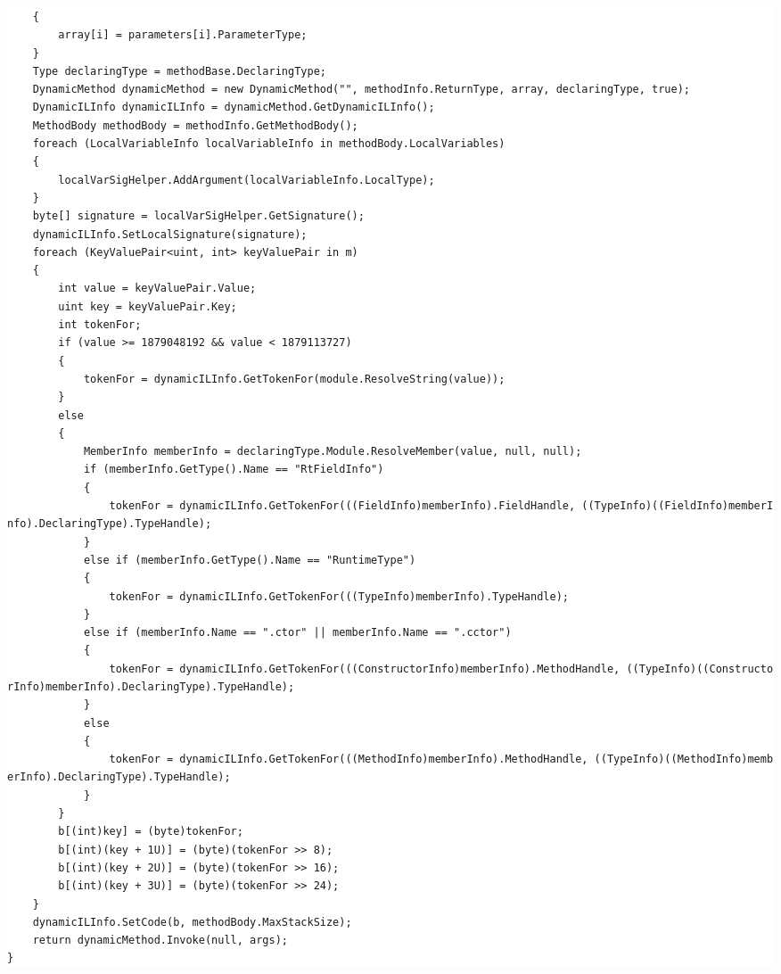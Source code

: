     	{
    		array[i] = parameters[i].ParameterType;
    	}
    	Type declaringType = methodBase.DeclaringType;
    	DynamicMethod dynamicMethod = new DynamicMethod("", methodInfo.ReturnType, array, declaringType, true);
    	DynamicILInfo dynamicILInfo = dynamicMethod.GetDynamicILInfo();
    	MethodBody methodBody = methodInfo.GetMethodBody();
    	foreach (LocalVariableInfo localVariableInfo in methodBody.LocalVariables)
    	{
    		localVarSigHelper.AddArgument(localVariableInfo.LocalType);
    	}
    	byte[] signature = localVarSigHelper.GetSignature();
    	dynamicILInfo.SetLocalSignature(signature);
    	foreach (KeyValuePair<uint, int> keyValuePair in m)
    	{
    		int value = keyValuePair.Value;
    		uint key = keyValuePair.Key;
    		int tokenFor;
    		if (value >= 1879048192 && value < 1879113727)
    		{
    			tokenFor = dynamicILInfo.GetTokenFor(module.ResolveString(value));
    		}
    		else
    		{
    			MemberInfo memberInfo = declaringType.Module.ResolveMember(value, null, null);
    			if (memberInfo.GetType().Name == "RtFieldInfo")
    			{
    				tokenFor = dynamicILInfo.GetTokenFor(((FieldInfo)memberInfo).FieldHandle, ((TypeInfo)((FieldInfo)memberInfo).DeclaringType).TypeHandle);
    			}
    			else if (memberInfo.GetType().Name == "RuntimeType")
    			{
    				tokenFor = dynamicILInfo.GetTokenFor(((TypeInfo)memberInfo).TypeHandle);
    			}
    			else if (memberInfo.Name == ".ctor" || memberInfo.Name == ".cctor")
    			{
    				tokenFor = dynamicILInfo.GetTokenFor(((ConstructorInfo)memberInfo).MethodHandle, ((TypeInfo)((ConstructorInfo)memberInfo).DeclaringType).TypeHandle);
    			}
    			else
    			{
    				tokenFor = dynamicILInfo.GetTokenFor(((MethodInfo)memberInfo).MethodHandle, ((TypeInfo)((MethodInfo)memberInfo).DeclaringType).TypeHandle);
    			}
    		}
    		b[(int)key] = (byte)tokenFor;
    		b[(int)(key + 1U)] = (byte)(tokenFor >> 8);
    		b[(int)(key + 2U)] = (byte)(tokenFor >> 16);
    		b[(int)(key + 3U)] = (byte)(tokenFor >> 24);
    	}
    	dynamicILInfo.SetCode(b, methodBody.MaxStackSize);
    	return dynamicMethod.Invoke(null, args);
    }
